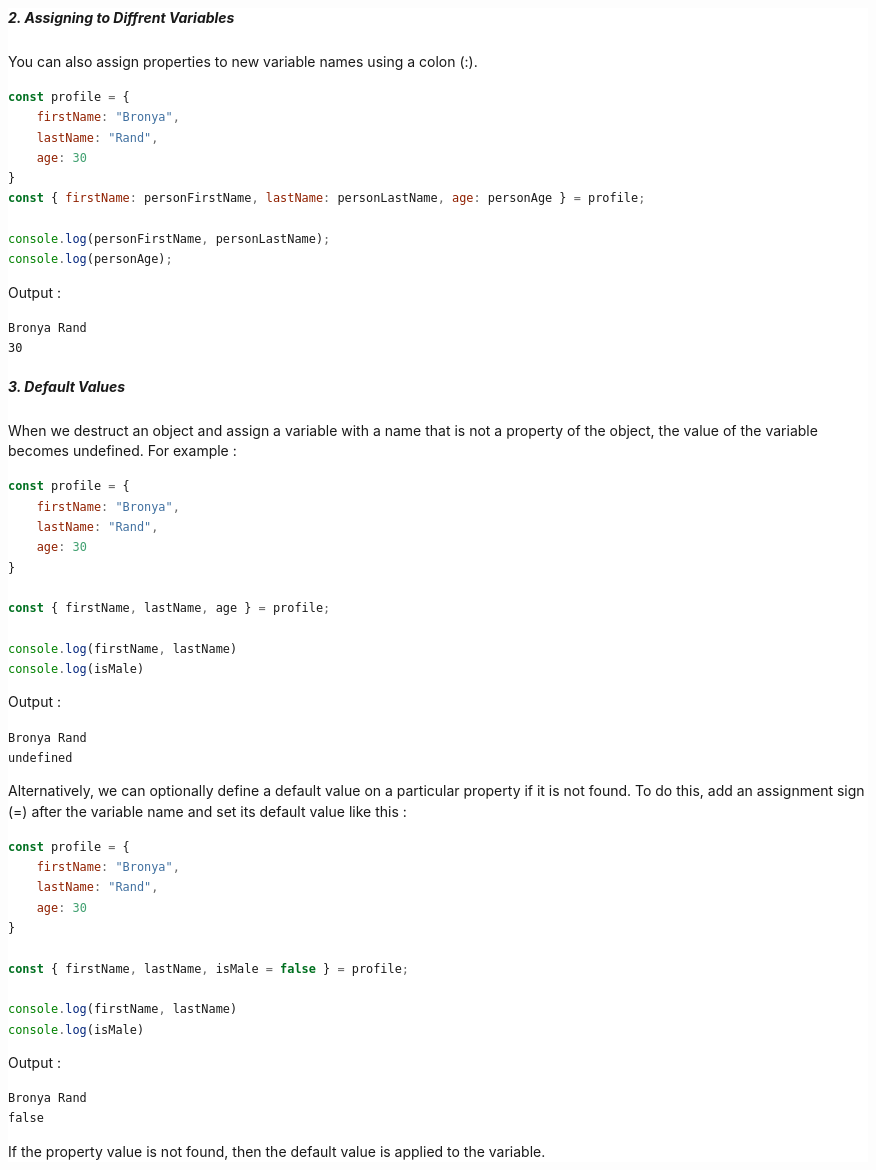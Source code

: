 ##### 2. Assigning to Diffrent Variables

You can also assign properties to new variable names using a colon (:).

```javascript
const profile = {
    firstName: "Bronya",
    lastName: "Rand",
    age: 30
}
const { firstName: personFirstName, lastName: personLastName, age: personAge } = profile;

console.log(personFirstName, personLastName); 
console.log(personAge);
```
Output : 
```
Bronya Rand
30
```
##### 3. Default Values

When we destruct an object and assign a variable with a name that is not a property of the object, the value of the variable becomes undefined. For example : 
```javascript
const profile = {
    firstName: "Bronya",
    lastName: "Rand",
    age: 30
}
 
const { firstName, lastName, age } = profile;
 
console.log(firstName, lastName)
console.log(isMale)
```
Output : 
```
Bronya Rand
undefined
```
Alternatively, we can optionally define a default value on a particular property if it is not found. To do this, add an assignment sign (=) after the variable name and set its default value like this : 
```javascript
const profile = {
    firstName: "Bronya",
    lastName: "Rand",
    age: 30
}
 
const { firstName, lastName, isMale = false } = profile;
 
console.log(firstName, lastName)
console.log(isMale)
```
Output : 
```
Bronya Rand
false
```
If the property value is not found, then the default value is applied to the variable.
